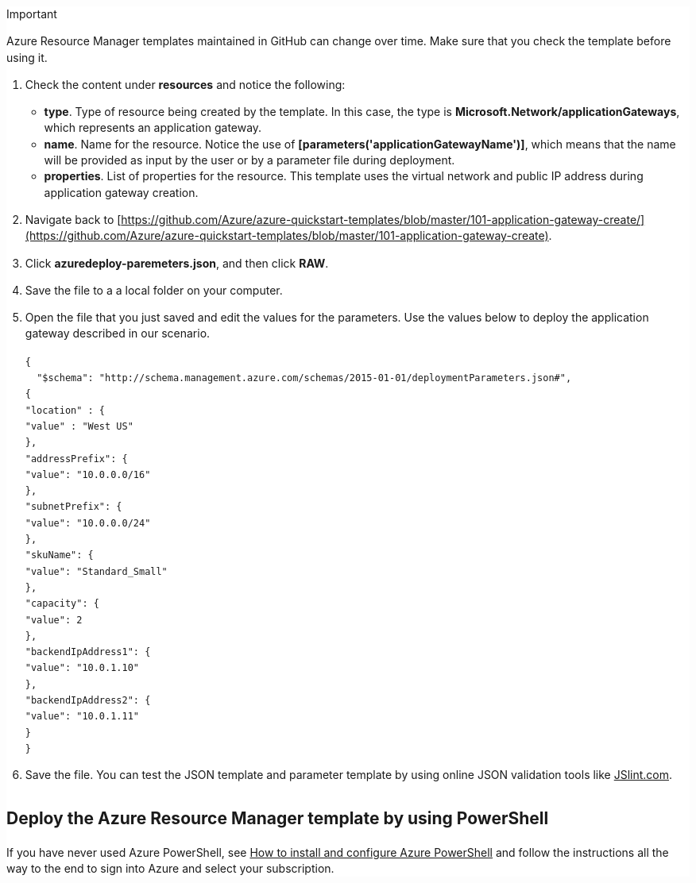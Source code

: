 > [!IMPORTANT]
> Azure Resource Manager templates maintained in GitHub can change over time. Make sure that you check the template before using it.
> 
> 

1. Check the content under **resources** and notice the following:
   
   * **type**. Type of resource being created by the template. In this case, the type is **Microsoft.Network/applicationGateways**, which represents an application gateway.
   * **name**. Name for the resource. Notice the use of **[parameters('applicationGatewayName')]**, which means that the name will be provided as input by the user or by a parameter file during deployment.
   * **properties**. List of properties for the resource. This template uses the virtual network and public IP address during application gateway creation.
2. Navigate back to [https://github.com/Azure/azure-quickstart-templates/blob/master/101-application-gateway-create/](https://github.com/Azure/azure-quickstart-templates/blob/master/101-application-gateway-create).
3. Click **azuredeploy-paremeters.json**, and then click **RAW**.
4. Save the file to a a local folder on your computer.
5. Open the file that you just saved and edit the values for the parameters. Use the values below to deploy the application gateway described in our scenario.
   
       {
         "$schema": "http://schema.management.azure.com/schemas/2015-01-01/deploymentParameters.json#",
       {
       "location" : {
       "value" : "West US"
       },
       "addressPrefix": {
       "value": "10.0.0.0/16"
       },
       "subnetPrefix": {
       "value": "10.0.0.0/24"
       },
       "skuName": {
       "value": "Standard_Small"
       },
       "capacity": {
       "value": 2
       },
       "backendIpAddress1": {
       "value": "10.0.1.10"
       },
       "backendIpAddress2": {
       "value": "10.0.1.11"
       }
       }
6. Save the file. You can test the JSON template and parameter template by using online JSON validation tools like [JSlint.com](http://www.jslint.com/).

## Deploy the Azure Resource Manager template by using PowerShell
If you have never used Azure PowerShell, see [How to install and configure Azure PowerShell](../powershell-install-configure.md) and follow the instructions all the way to the end to sign into Azure and select your subscription.
